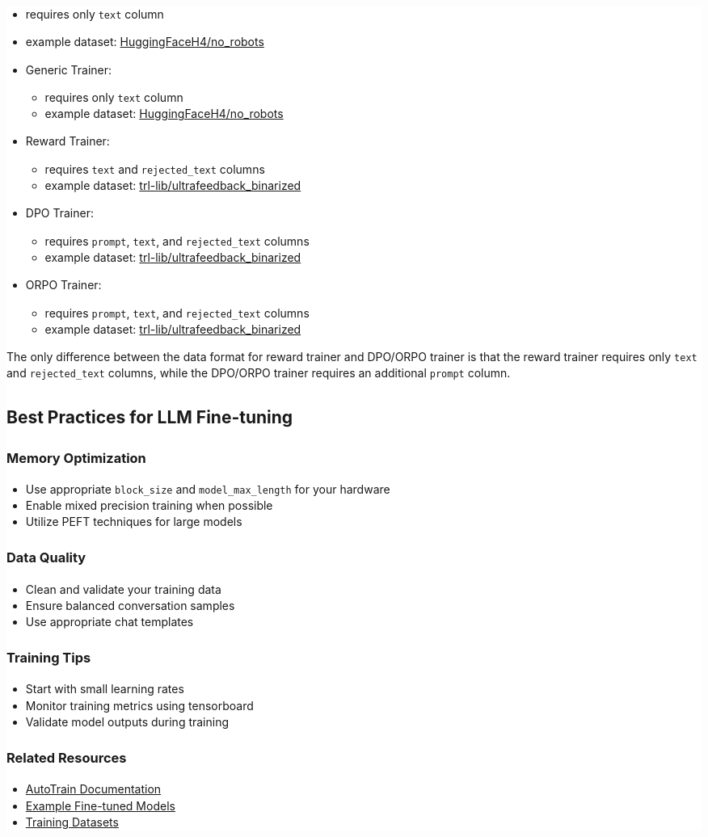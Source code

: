   - requires only `text` column
  - example dataset: [HuggingFaceH4/no\_robots](https://huggingface.co/datasets/HuggingFaceH4/no_robots)
- Generic Trainer:

  - requires only `text` column
  - example dataset: [HuggingFaceH4/no\_robots](https://huggingface.co/datasets/HuggingFaceH4/no_robots)
- Reward Trainer:

  - requires `text` and `rejected_text` columns
  - example dataset: [trl-lib/ultrafeedback\_binarized](https://huggingface.co/datasets/trl-lib/ultrafeedback_binarized)
- DPO Trainer:

  - requires `prompt`, `text`, and `rejected_text` columns
  - example dataset: [trl-lib/ultrafeedback\_binarized](https://huggingface.co/datasets/trl-lib/ultrafeedback_binarized)
- ORPO Trainer:

  - requires `prompt`, `text`, and `rejected_text` columns
  - example dataset: [trl-lib/ultrafeedback\_binarized](https://huggingface.co/datasets/trl-lib/ultrafeedback_binarized)

The only difference between the data format for reward trainer and DPO/ORPO trainer is that the reward trainer requires only `text` and `rejected_text` columns, while the DPO/ORPO trainer requires an additional `prompt` column.

## Best Practices for LLM Fine-tuning

### Memory Optimization

- Use appropriate `block_size` and `model_max_length` for your hardware
- Enable mixed precision training when possible
- Utilize PEFT techniques for large models

### Data Quality

- Clean and validate your training data
- Ensure balanced conversation samples
- Use appropriate chat templates

### Training Tips

- Start with small learning rates
- Monitor training metrics using tensorboard
- Validate model outputs during training

### Related Resources

- [AutoTrain Documentation](https://huggingface.co/docs/autotrain)
- [Example Fine-tuned Models](https://huggingface.co/models?pipeline_tag=text-generation&sort=downloads)
- [Training Datasets](https://huggingface.co/datasets?task_categories=task_categories:text-generation)
